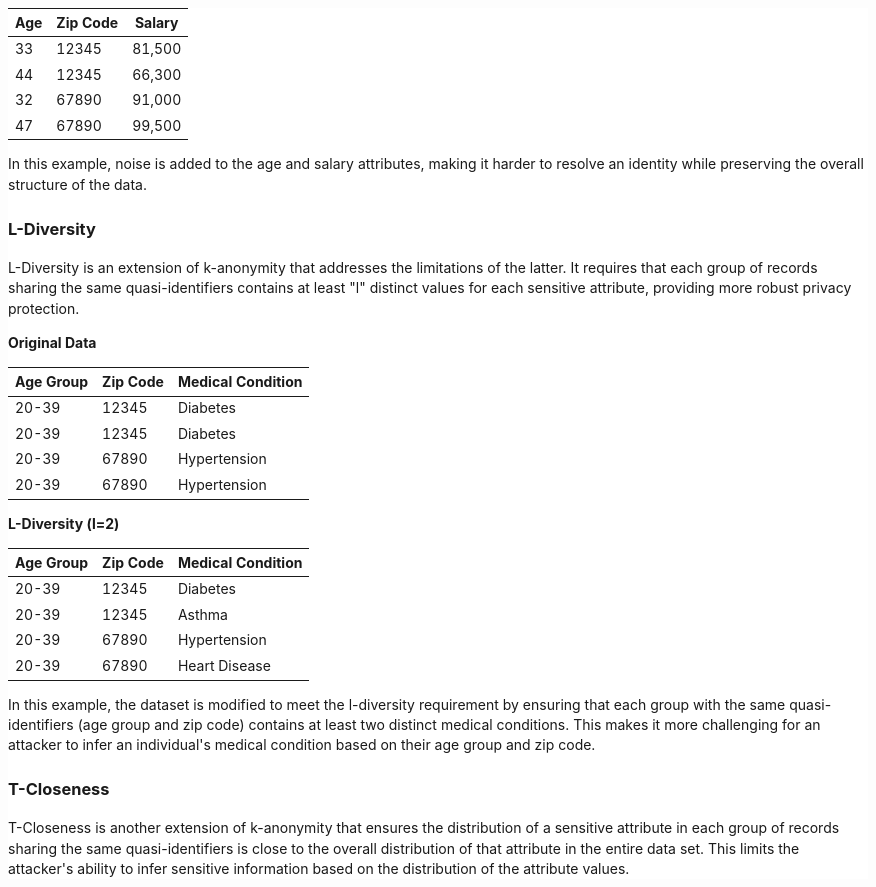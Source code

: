 | Age | Zip Code | Salary |
| --- | --- | --- |
| 33 | 12345 | 81,500 |
| 44 | 12345 | 66,300 |
| 32 | 67890 | 91,000 |
| 47 | 67890 | 99,500 |

In this example, noise is added to the age and salary attributes, making it harder to resolve an identity while preserving the overall structure of the data.

### **L-Diversity**

L-Diversity is an extension of k-anonymity that addresses the limitations of the latter. It requires that each group of records sharing the same quasi-identifiers contains at least "l" distinct values for each sensitive attribute, providing more robust privacy protection.

**Original Data**

| Age Group | Zip Code | Medical Condition |
| --- | --- | --- |
| 20-39 | 12345 | Diabetes |
| 20-39 | 12345 | Diabetes |
| 20-39 | 67890 | Hypertension |
| 20-39 | 67890 | Hypertension |

**L-Diversity (l=2)**

| Age Group | Zip Code | Medical Condition |
| --- | --- | --- |
| 20-39 | 12345 | Diabetes |
| 20-39 | 12345 | Asthma |
| 20-39 | 67890 | Hypertension |
| 20-39 | 67890 | Heart Disease |

In this example, the dataset is modified to meet the l-diversity requirement by ensuring that each group with the same quasi-identifiers (age group and zip code) contains at least two distinct medical conditions. This makes it more challenging for an attacker to infer an individual's medical condition based on their age group and zip code.

### **T-Closeness**

T-Closeness is another extension of k-anonymity that ensures the distribution of a sensitive attribute in each group of records sharing the same quasi-identifiers is close to the overall distribution of that attribute in the entire data set. This limits the attacker's ability to infer sensitive information based on the distribution of the attribute values.
